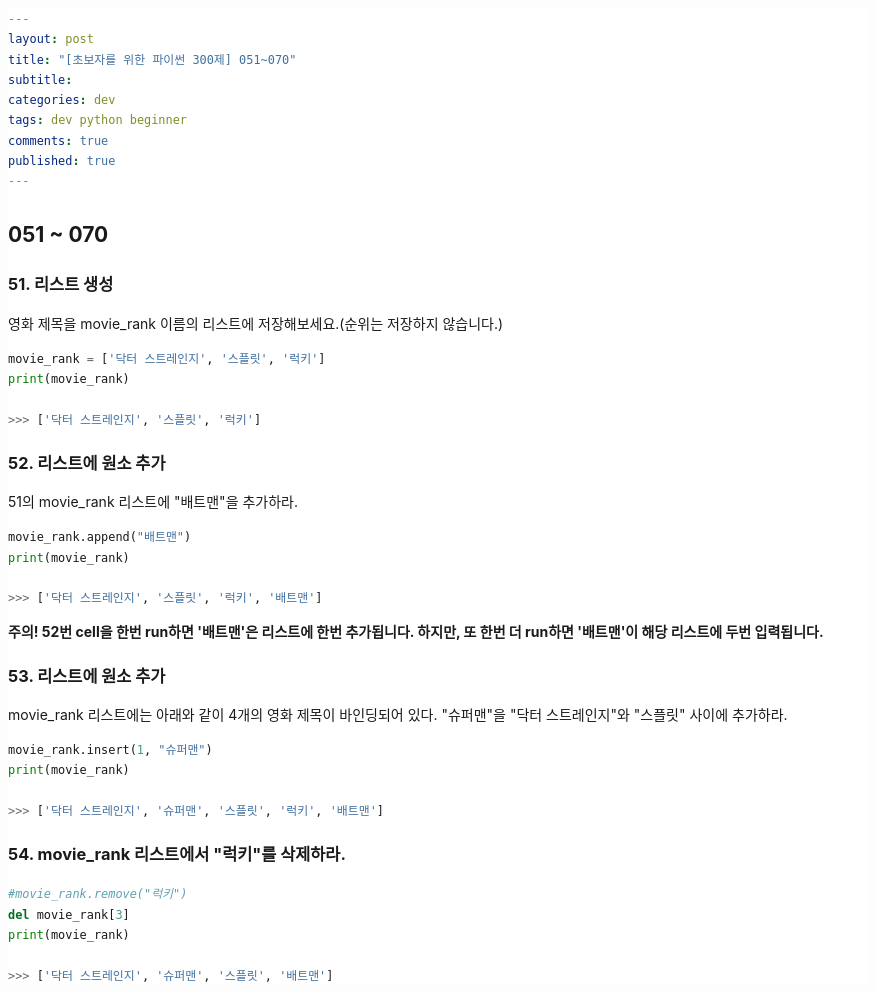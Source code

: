 ```yaml
---
layout: post
title: "[초보자를 위한 파이썬 300제] 051~070"
subtitle:
categories: dev
tags: dev python beginner
comments: true
published: true
---
```


## 051 ~ 070

### 51. 리스트 생성

영화 제목을 movie_rank 이름의 리스트에 저장해보세요.(순위는 저장하지 않습니다.)

```python
movie_rank = ['닥터 스트레인지', '스플릿', '럭키']
print(movie_rank)

>>> ['닥터 스트레인지', '스플릿', '럭키']
```

### 52. 리스트에 원소 추가

51의 movie_rank 리스트에 "배트맨"을 추가하라.

```python
movie_rank.append("배트맨")
print(movie_rank)

>>> ['닥터 스트레인지', '스플릿', '럭키', '배트맨']
```

**주의! 52번 cell을 한번 run하면 '배트맨'은 리스트에 한번 추가됩니다. 하지만, 또 한번 더 run하면 '배트맨'이 해당 리스트에 두번 입력됩니다.**

### 53. 리스트에 원소 추가

movie_rank 리스트에는 아래와 같이 4개의 영화 제목이 바인딩되어 있다. "슈퍼맨"을 "닥터 스트레인지"와 "스플릿" 사이에 추가하라.

```python
movie_rank.insert(1, "슈퍼맨")
print(movie_rank)

>>> ['닥터 스트레인지', '슈퍼맨', '스플릿', '럭키', '배트맨']
```

### 54. movie_rank 리스트에서 "럭키"를 삭제하라.

```python
#movie_rank.remove("럭키")
del movie_rank[3]
print(movie_rank)

>>> ['닥터 스트레인지', '슈퍼맨', '스플릿', '배트맨']
```
